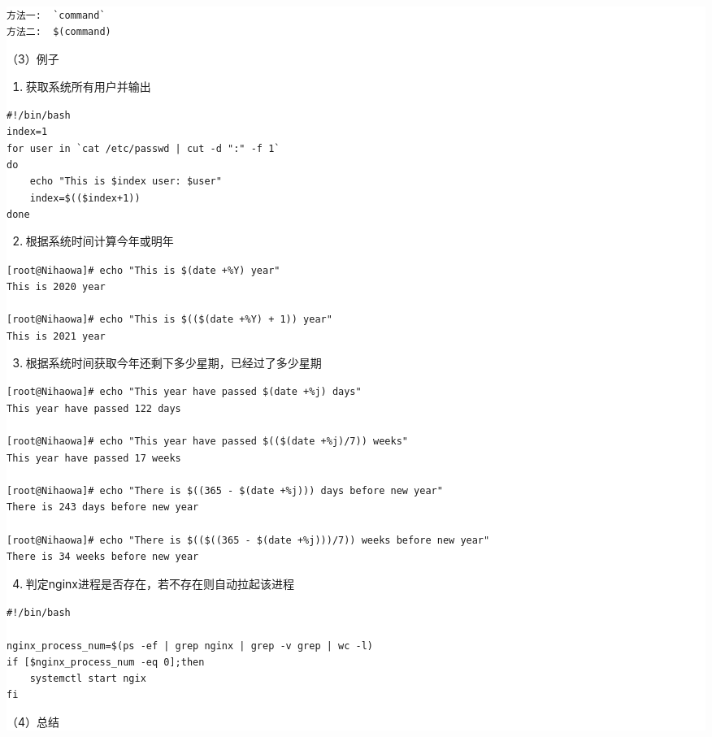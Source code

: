 ```shell
方法一:  `command`
方法二:  $(command)
```

（3）例子

1. 获取系统所有用户并输出

```shell
#!/bin/bash
index=1
for user in `cat /etc/passwd | cut -d ":" -f 1`
do
    echo "This is $index user: $user"
    index=$(($index+1))
done
```

2. 根据系统时间计算今年或明年

```shell
[root@Nihaowa]# echo "This is $(date +%Y) year"
This is 2020 year

[root@Nihaowa]# echo "This is $(($(date +%Y) + 1)) year"
This is 2021 year
```

3. 根据系统时间获取今年还剩下多少星期，已经过了多少星期

```shell
[root@Nihaowa]# echo "This year have passed $(date +%j) days"
This year have passed 122 days

[root@Nihaowa]# echo "This year have passed $(($(date +%j)/7)) weeks"
This year have passed 17 weeks

[root@Nihaowa]# echo "There is $((365 - $(date +%j))) days before new year"
There is 243 days before new year

[root@Nihaowa]# echo "There is $(($((365 - $(date +%j)))/7)) weeks before new year"
There is 34 weeks before new year
```

4. 判定nginx进程是否存在，若不存在则自动拉起该进程

```shell
#!/bin/bash

nginx_process_num=$(ps -ef | grep nginx | grep -v grep | wc -l)
if [$nginx_process_num -eq 0];then
	systemctl start ngix
fi
```

（4）总结
